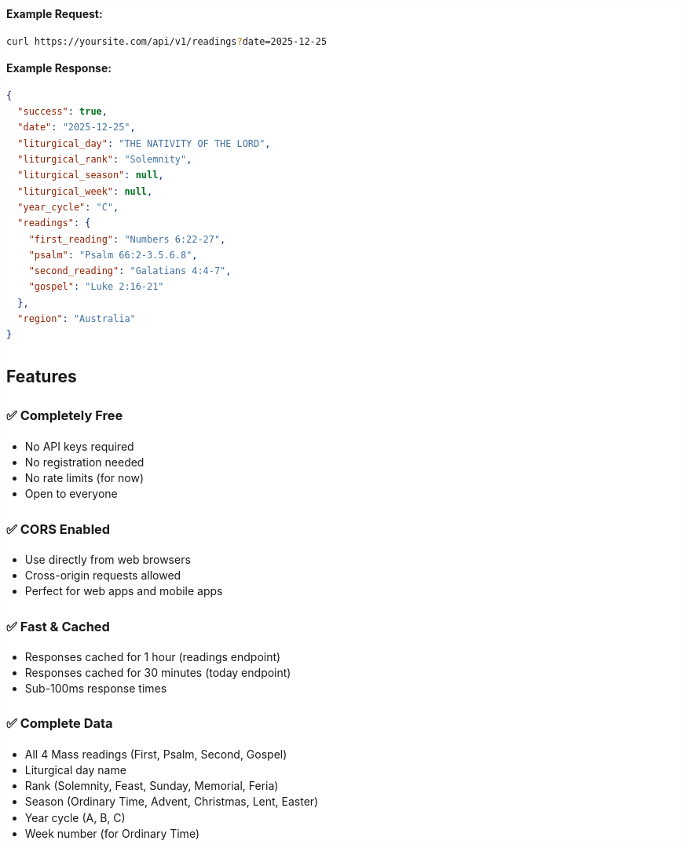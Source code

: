 **Example Request:**
```bash
curl https://yoursite.com/api/v1/readings?date=2025-12-25
```

**Example Response:**
```json
{
  "success": true,
  "date": "2025-12-25",
  "liturgical_day": "THE NATIVITY OF THE LORD",
  "liturgical_rank": "Solemnity",
  "liturgical_season": null,
  "liturgical_week": null,
  "year_cycle": "C",
  "readings": {
    "first_reading": "Numbers 6:22-27",
    "psalm": "Psalm 66:2-3.5.6.8",
    "second_reading": "Galatians 4:4-7",
    "gospel": "Luke 2:16-21"
  },
  "region": "Australia"
}
```

## Features

### ✅ Completely Free
- No API keys required
- No registration needed
- No rate limits (for now)
- Open to everyone

### ✅ CORS Enabled
- Use directly from web browsers
- Cross-origin requests allowed
- Perfect for web apps and mobile apps

### ✅ Fast & Cached
- Responses cached for 1 hour (readings endpoint)
- Responses cached for 30 minutes (today endpoint)
- Sub-100ms response times

### ✅ Complete Data
- All 4 Mass readings (First, Psalm, Second, Gospel)
- Liturgical day name
- Rank (Solemnity, Feast, Sunday, Memorial, Feria)
- Season (Ordinary Time, Advent, Christmas, Lent, Easter)
- Year cycle (A, B, C)
- Week number (for Ordinary Time)

